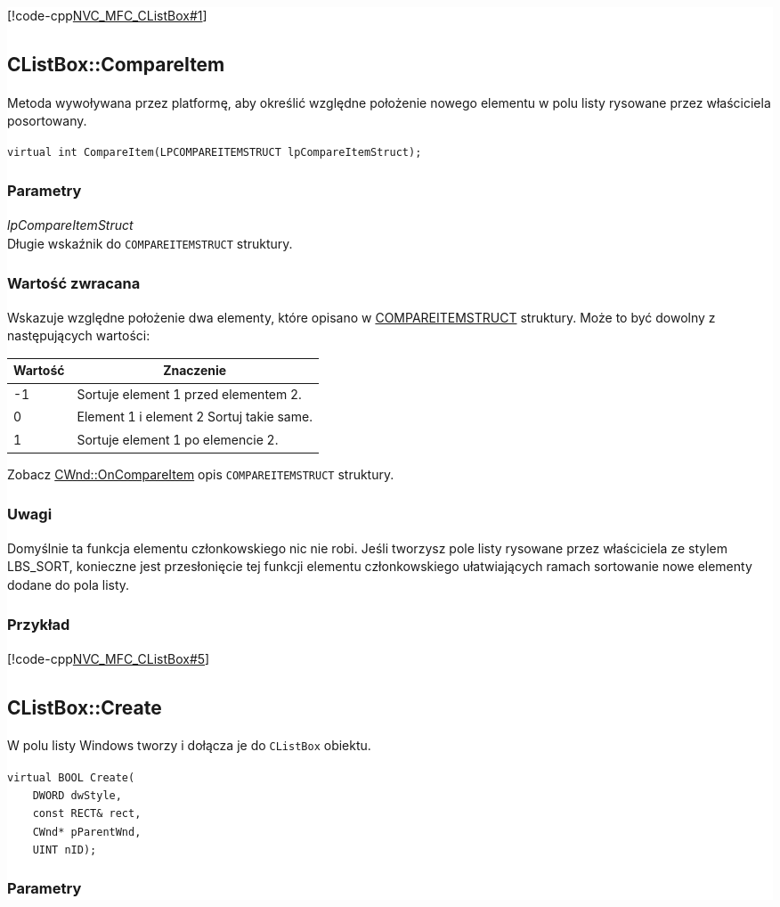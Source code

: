 [!code-cpp[NVC_MFC_CListBox#1](../../mfc/codesnippet/cpp/clistbox-class_3.cpp)]

##  <a name="compareitem"></a>  CListBox::CompareItem

Metoda wywoływana przez platformę, aby określić względne położenie nowego elementu w polu listy rysowane przez właściciela posortowany.

```
virtual int CompareItem(LPCOMPAREITEMSTRUCT lpCompareItemStruct);
```

### <a name="parameters"></a>Parametry

*lpCompareItemStruct*<br/>
Długie wskaźnik do `COMPAREITEMSTRUCT` struktury.

### <a name="return-value"></a>Wartość zwracana

Wskazuje względne położenie dwa elementy, które opisano w [COMPAREITEMSTRUCT](../../mfc/reference/compareitemstruct-structure.md) struktury. Może to być dowolny z następujących wartości:

|Wartość|Znaczenie|
|-----------|-------------|
|-1|Sortuje element 1 przed elementem 2.|
|0|Element 1 i element 2 Sortuj takie same.|
|1|Sortuje element 1 po elemencie 2.|

Zobacz [CWnd::OnCompareItem](../../mfc/reference/cwnd-class.md#oncompareitem) opis `COMPAREITEMSTRUCT` struktury.

### <a name="remarks"></a>Uwagi

Domyślnie ta funkcja elementu członkowskiego nic nie robi. Jeśli tworzysz pole listy rysowane przez właściciela ze stylem LBS_SORT, konieczne jest przesłonięcie tej funkcji elementu członkowskiego ułatwiających ramach sortowanie nowe elementy dodane do pola listy.

### <a name="example"></a>Przykład

[!code-cpp[NVC_MFC_CListBox#5](../../mfc/codesnippet/cpp/clistbox-class_4.cpp)]

##  <a name="create"></a>  CListBox::Create

W polu listy Windows tworzy i dołącza je do `CListBox` obiektu.

```
virtual BOOL Create(
    DWORD dwStyle,
    const RECT& rect,
    CWnd* pParentWnd,
    UINT nID);
```

### <a name="parameters"></a>Parametry
